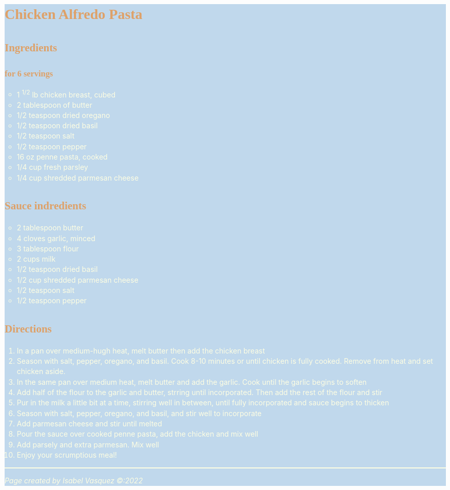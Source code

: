 <!DOCTYPE html>
<html>
<head>
<title>Yummy Recipes</title>
<meta charset="UTF-8" />
</head>

<body style= "background-color:#C0D8EC;">
<h1 style= "color:#DEA168;font-family: Georgia;padding: 24x;">Chicken Alfredo Pasta</h1>
<h2 style="color:#DEA168;font-family:Georgia;" >Ingredients</h2>
<h3 style="color:#DEA168;font-family:Georgia;" >for 6 servings</h3>
<ul style="list-style-type:circle;color:#FEFEE3;">
<li>1 <sup>1/2</sup> lb chicken breast, cubed</li>
<li>2 tablespoon of butter</li>
<li>1/2 teaspoon dried oregano</li>
<li>1/2 teaspoon dried basil</li>
<li>1/2 teaspoon salt</li>
<li>1/2 teaspoon pepper</li>
<li>16 oz penne pasta, cooked</li>
<li>1/4 cup fresh parsley</li>
<li>1/4 cup shredded parmesan cheese</li>
</ul>

<h2 style="color:#DEA168;font-family:Georgia;" >Sauce indredients</h2>
<ul style="list-style-type:circle;color:#FEFEE3;">
<li>2 tablespoon butter</li>
<li>4 cloves garlic, minced</li>
<li>3 tablespoon flour</li>
<li>2 cups milk</li>
<li>1/2 teaspoon dried basil</li>
<li>1/2 cup shredded parmesan cheese</li>
<li>1/2 teaspoon salt</li>
<li>1/2 teaspoon pepper</li>
</ul>

<h2 style="color:#DEA168;font-family:Georgia;" >Directions</h2>
<ol style="color:#FEFEE3;">
<li>In a pan over medium-hugh heat, melt butter then add the chicken breast</li>
<li>Season with salt, pepper, oregano, and basil. Cook 8-10 minutes or until chicken is fully cooked.
Remove from heat and set chicken aside.</li>
<li>In the same pan over medium heat, melt butter and add the garlic. Cook until the garlic begins to soften</li>
<li>Add half of the flour to the garlic and butter, strring until incorporated. Then add the rest
of the flour and stir</li>
<li>Pur in the milk a little bit at a time, stirring well in between, until fully incorporated and 
sauce begins to thicken</li>
<li>Season with salt, pepper, oregano, and basil, and stir well to incorporate</li>
<li>Add parmesan cheese and stir until melted</li>
<li>Pour the sauce over cooked penne pasta, add the chicken and mix well</li>
<li>Add parsely and extra parmesan. Mix well</li>
<li>Enjoy your scrumptious meal!</li>
</ol>

<hr style="background-color: #FEFEE3; border-color: #FEFEE3; height: 2px;">
<p style="color:#FEFEE3;"><em>Page created by Isabel Vasquez &copy:2022 </em></p>
</body>
</html>
